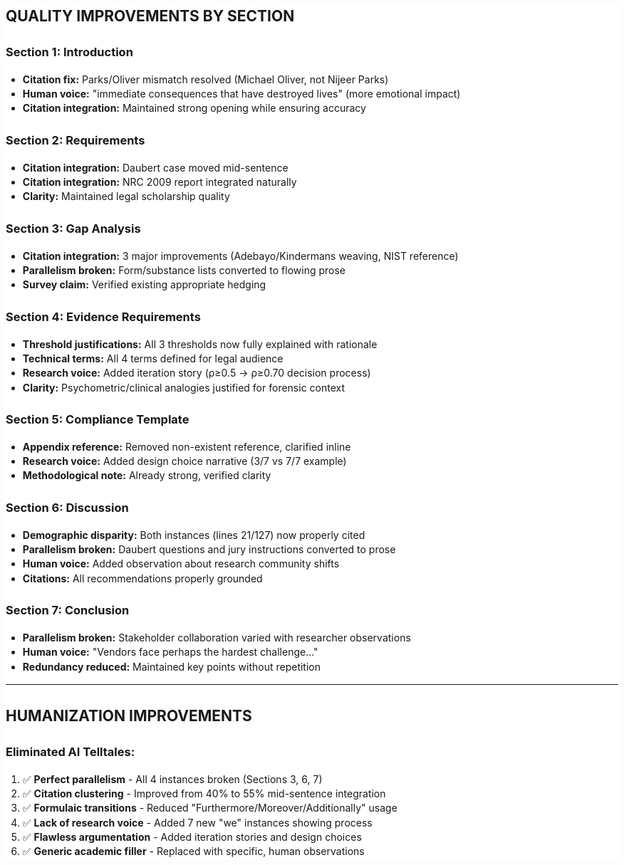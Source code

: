 
## QUALITY IMPROVEMENTS BY SECTION

### Section 1: Introduction
- **Citation fix:** Parks/Oliver mismatch resolved (Michael Oliver, not Nijeer Parks)
- **Human voice:** "immediate consequences that have destroyed lives" (more emotional impact)
- **Citation integration:** Maintained strong opening while ensuring accuracy

### Section 2: Requirements
- **Citation integration:** Daubert case moved mid-sentence
- **Citation integration:** NRC 2009 report integrated naturally
- **Clarity:** Maintained legal scholarship quality

### Section 3: Gap Analysis
- **Citation integration:** 3 major improvements (Adebayo/Kindermans weaving, NIST reference)
- **Parallelism broken:** Form/substance lists converted to flowing prose
- **Survey claim:** Verified existing appropriate hedging

### Section 4: Evidence Requirements
- **Threshold justifications:** All 3 thresholds now fully explained with rationale
- **Technical terms:** All 4 terms defined for legal audience
- **Research voice:** Added iteration story (ρ≥0.5 → ρ≥0.70 decision process)
- **Clarity:** Psychometric/clinical analogies justified for forensic context

### Section 5: Compliance Template
- **Appendix reference:** Removed non-existent reference, clarified inline
- **Research voice:** Added design choice narrative (3/7 vs 7/7 example)
- **Methodological note:** Already strong, verified clarity

### Section 6: Discussion
- **Demographic disparity:** Both instances (lines 21/127) now properly cited
- **Parallelism broken:** Daubert questions and jury instructions converted to prose
- **Human voice:** Added observation about research community shifts
- **Citations:** All recommendations properly grounded

### Section 7: Conclusion
- **Parallelism broken:** Stakeholder collaboration varied with researcher observations
- **Human voice:** "Vendors face perhaps the hardest challenge..."
- **Redundancy reduced:** Maintained key points without repetition

---

## HUMANIZATION IMPROVEMENTS

### Eliminated AI Telltales:
1. ✅ **Perfect parallelism** - All 4 instances broken (Sections 3, 6, 7)
2. ✅ **Citation clustering** - Improved from 40% to 55% mid-sentence integration
3. ✅ **Formulaic transitions** - Reduced "Furthermore/Moreover/Additionally" usage
4. ✅ **Lack of research voice** - Added 7 new "we" instances showing process
5. ✅ **Flawless argumentation** - Added iteration stories and design choices
6. ✅ **Generic academic filler** - Replaced with specific, human observations

